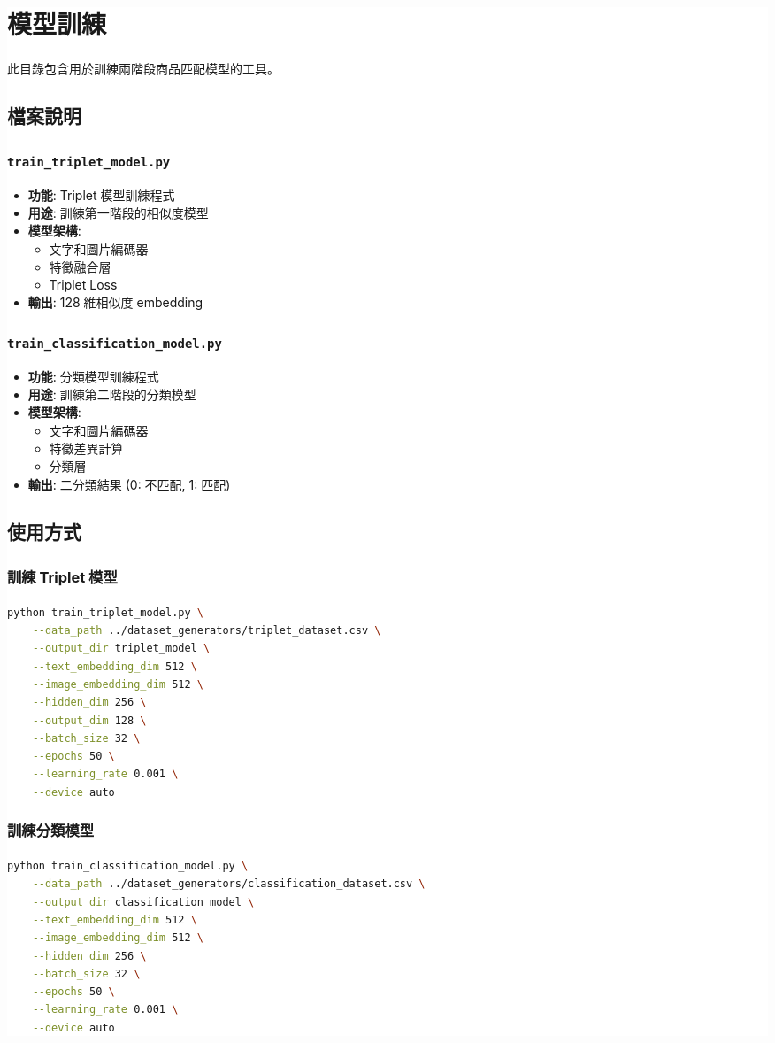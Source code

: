 # 模型訓練

此目錄包含用於訓練兩階段商品匹配模型的工具。

## 檔案說明

### `train_triplet_model.py`

- **功能**: Triplet 模型訓練程式
- **用途**: 訓練第一階段的相似度模型
- **模型架構**:
  - 文字和圖片編碼器
  - 特徵融合層
  - Triplet Loss
- **輸出**: 128 維相似度 embedding

### `train_classification_model.py`

- **功能**: 分類模型訓練程式
- **用途**: 訓練第二階段的分類模型
- **模型架構**:
  - 文字和圖片編碼器
  - 特徵差異計算
  - 分類層
- **輸出**: 二分類結果 (0: 不匹配, 1: 匹配)

## 使用方式

### 訓練 Triplet 模型

```bash
python train_triplet_model.py \
    --data_path ../dataset_generators/triplet_dataset.csv \
    --output_dir triplet_model \
    --text_embedding_dim 512 \
    --image_embedding_dim 512 \
    --hidden_dim 256 \
    --output_dim 128 \
    --batch_size 32 \
    --epochs 50 \
    --learning_rate 0.001 \
    --device auto
```

### 訓練分類模型

```bash
python train_classification_model.py \
    --data_path ../dataset_generators/classification_dataset.csv \
    --output_dir classification_model \
    --text_embedding_dim 512 \
    --image_embedding_dim 512 \
    --hidden_dim 256 \
    --batch_size 32 \
    --epochs 50 \
    --learning_rate 0.001 \
    --device auto
```
